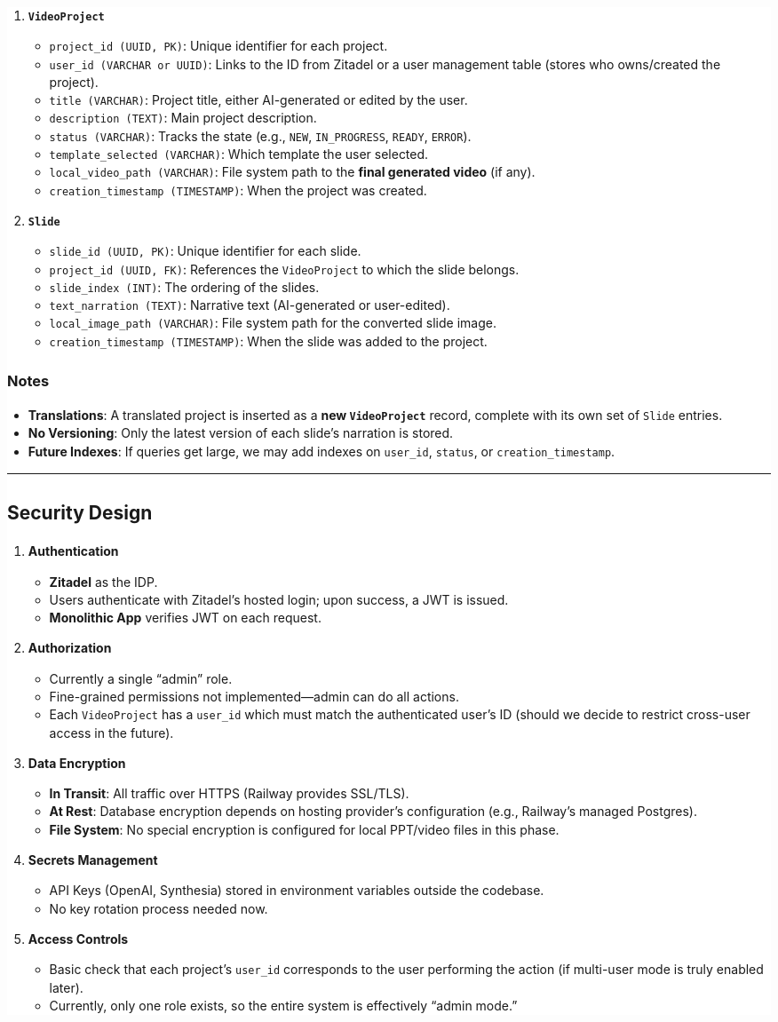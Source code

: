 1. **`VideoProject`**  
   - `project_id (UUID, PK)`: Unique identifier for each project.  
   - `user_id (VARCHAR or UUID)`: Links to the ID from Zitadel or a user management table (stores who owns/created the project).  
   - `title (VARCHAR)`: Project title, either AI-generated or edited by the user.  
   - `description (TEXT)`: Main project description.  
   - `status (VARCHAR)`: Tracks the state (e.g., `NEW`, `IN_PROGRESS`, `READY`, `ERROR`).  
   - `template_selected (VARCHAR)`: Which template the user selected.  
   - `local_video_path (VARCHAR)`: File system path to the **final generated video** (if any).  
   - `creation_timestamp (TIMESTAMP)`: When the project was created.

2. **`Slide`**  
   - `slide_id (UUID, PK)`: Unique identifier for each slide.  
   - `project_id (UUID, FK)`: References the `VideoProject` to which the slide belongs.  
   - `slide_index (INT)`: The ordering of the slides.  
   - `text_narration (TEXT)`: Narrative text (AI-generated or user-edited).  
   - `local_image_path (VARCHAR)`: File system path for the converted slide image.  
   - `creation_timestamp (TIMESTAMP)`: When the slide was added to the project.

### Notes
- **Translations**: A translated project is inserted as a **new `VideoProject`** record, complete with its own set of `Slide` entries.
- **No Versioning**: Only the latest version of each slide’s narration is stored.
- **Future Indexes**: If queries get large, we may add indexes on `user_id`, `status`, or `creation_timestamp`.

---

## Security Design

1. **Authentication**
   - **Zitadel** as the IDP.  
   - Users authenticate with Zitadel’s hosted login; upon success, a JWT is issued.  
   - **Monolithic App** verifies JWT on each request.

2. **Authorization**
   - Currently a single “admin” role.  
   - Fine-grained permissions not implemented—admin can do all actions.
   - Each `VideoProject` has a `user_id` which must match the authenticated user’s ID (should we decide to restrict cross-user access in the future).

3. **Data Encryption**
   - **In Transit**: All traffic over HTTPS (Railway provides SSL/TLS).  
   - **At Rest**: Database encryption depends on hosting provider’s configuration (e.g., Railway’s managed Postgres).  
   - **File System**: No special encryption is configured for local PPT/video files in this phase.

4. **Secrets Management**
   - API Keys (OpenAI, Synthesia) stored in environment variables outside the codebase.  
   - No key rotation process needed now.

5. **Access Controls**
   - Basic check that each project’s `user_id` corresponds to the user performing the action (if multi-user mode is truly enabled later).  
   - Currently, only one role exists, so the entire system is effectively “admin mode.”
